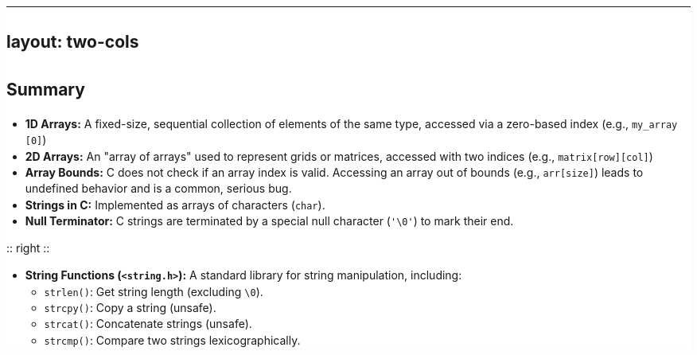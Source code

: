
---
layout: two-cols
---

## Summary

*   **1D Arrays:** A fixed-size, sequential collection of elements of the same type, accessed via a zero-based index (e.g., `my_array[0]`)
*   **2D Arrays:** An "array of arrays" used to represent grids or matrices, accessed with two indices (e.g., `matrix[row][col]`)
*   **Array Bounds:** C does not check if an array index is valid. Accessing an array out of bounds (e.g., `arr[size]`) leads to undefined behavior and is a common, serious bug.
*   **Strings in C:** Implemented as arrays of characters (`char`).
*   **Null Terminator:** C strings are terminated by a special null character (`'\0'`) to mark their end.

:: right :: 

*   **String Functions (`<string.h>`):** A standard library for string manipulation, including:
    *   `strlen()`: Get string length (excluding `\0`).
    *   `strcpy()`: Copy a string (unsafe).
    *   `strcat()`: Concatenate strings (unsafe).
    *   `strcmp()`: Compare two strings lexicographically.


<div style="position:fixed;bottom:0;right:20px;padding-bottom:30px">
<Link to="lab6" title="Go to Lab6 👩‍🔬"/>
</div>



